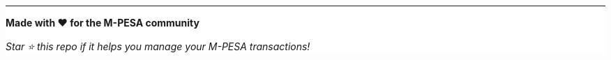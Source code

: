 ```bash
```

---

**Made with ❤️ for the M-PESA community**

*Star ⭐ this repo if it helps you manage your M-PESA transactions!*
